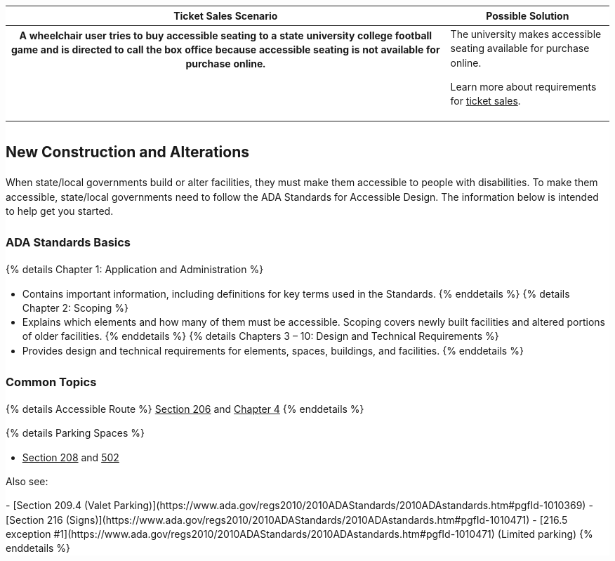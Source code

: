 <table class="usa-table">
<thead>
<tr>
<th scope="col">Ticket Sales Scenario</th>
<th scope="col">Possible Solution</th>
</tr>
</thead>
<tbody>
<tr>
<th scope="row">A wheelchair user tries to buy accessible seating to a state university college football game and is directed to call the box office because accessible seating is not available for purchase online.</th>
<td>The university makes accessible seating available for purchase online.
<p>Learn more about requirements for <a href="https://www.ada.gov/ticketing_2010.htm">ticket sales</a>.</p></td>
</tr>
</tbody>
</table>

## New Construction and Alterations

When state/local governments build or alter facilities, they must make them accessible to people with disabilities. To make them accessible, state/local governments need to follow the ADA Standards for Accessible Design. The information below is intended to help get you started.

### ADA Standards Basics

{% details Chapter 1: Application and Administration %}
- Contains important information, including definitions for key terms used in the
Standards.
{% enddetails %}
{% details Chapter 2: Scoping %}
- Explains which elements and how many of them must be accessible. Scoping covers
newly built facilities and altered portions of older facilities.
{% enddetails %}
{% details Chapters 3 – 10: Design and Technical Requirements %}
- Provides design and technical requirements for elements, spaces, buildings, and
facilities.
{% enddetails %}

### Common Topics

{% details Accessible Route %}
[Section 206](https://www.ada.gov/regs2010/2010ADAStandards/2010ADAstandards.htm#pgfId-1010125) and [Chapter 4](https://www.ada.gov/regs2010/2010ADAStandards/2010ADAstandards.htm#c4)
{% enddetails %}

{% details Parking Spaces %}
- [Section 208](https://www.ada.gov/regs2010/2010ADAStandards/2010ADAstandards.htm#pgfId-1010282) and [502](https://www.ada.gov/regs2010/2010ADAStandards/2010ADAstandards.htm#pgfId-1006250)
<p>Also see:</p>
- [Section 209.4 (Valet Parking)](https://www.ada.gov/regs2010/2010ADAStandards/2010ADAstandards.htm#pgfId-1010369)
- [Section 216 (Signs)](https://www.ada.gov/regs2010/2010ADAStandards/2010ADAstandards.htm#pgfId-1010471)
  - [216.5 exception #1](https://www.ada.gov/regs2010/2010ADAStandards/2010ADAstandards.htm#pgfId-1010471) (Limited parking)
{% enddetails %}
